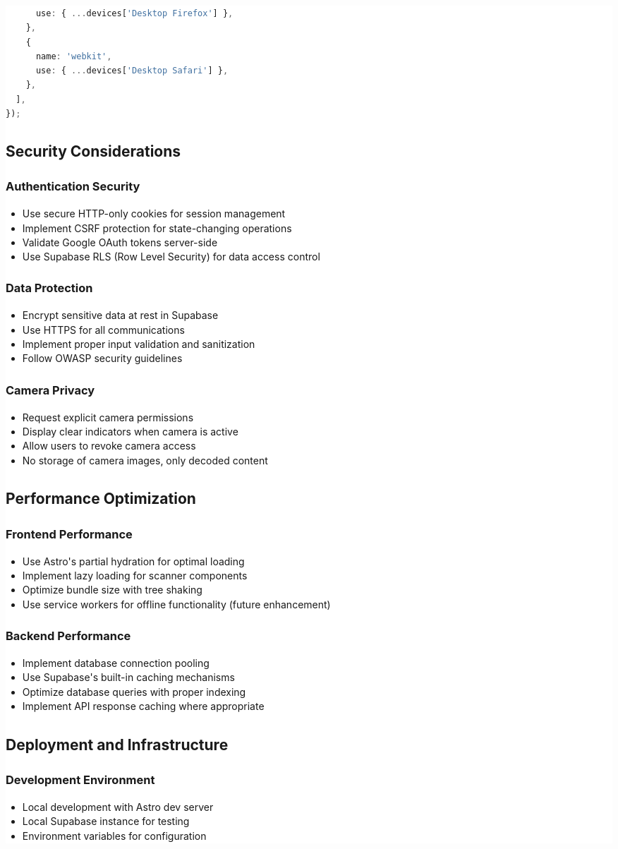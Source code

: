 ```typescript
      use: { ...devices['Desktop Firefox'] },
    },
    {
      name: 'webkit',
      use: { ...devices['Desktop Safari'] },
    },
  ],
});
```

## Security Considerations

### Authentication Security
- Use secure HTTP-only cookies for session management
- Implement CSRF protection for state-changing operations
- Validate Google OAuth tokens server-side
- Use Supabase RLS (Row Level Security) for data access control

### Data Protection
- Encrypt sensitive data at rest in Supabase
- Use HTTPS for all communications
- Implement proper input validation and sanitization
- Follow OWASP security guidelines

### Camera Privacy
- Request explicit camera permissions
- Display clear indicators when camera is active
- Allow users to revoke camera access
- No storage of camera images, only decoded content

## Performance Optimization

### Frontend Performance
- Use Astro's partial hydration for optimal loading
- Implement lazy loading for scanner components
- Optimize bundle size with tree shaking
- Use service workers for offline functionality (future enhancement)

### Backend Performance
- Implement database connection pooling
- Use Supabase's built-in caching mechanisms
- Optimize database queries with proper indexing
- Implement API response caching where appropriate

## Deployment and Infrastructure

### Development Environment
- Local development with Astro dev server
- Local Supabase instance for testing
- Environment variables for configuration
